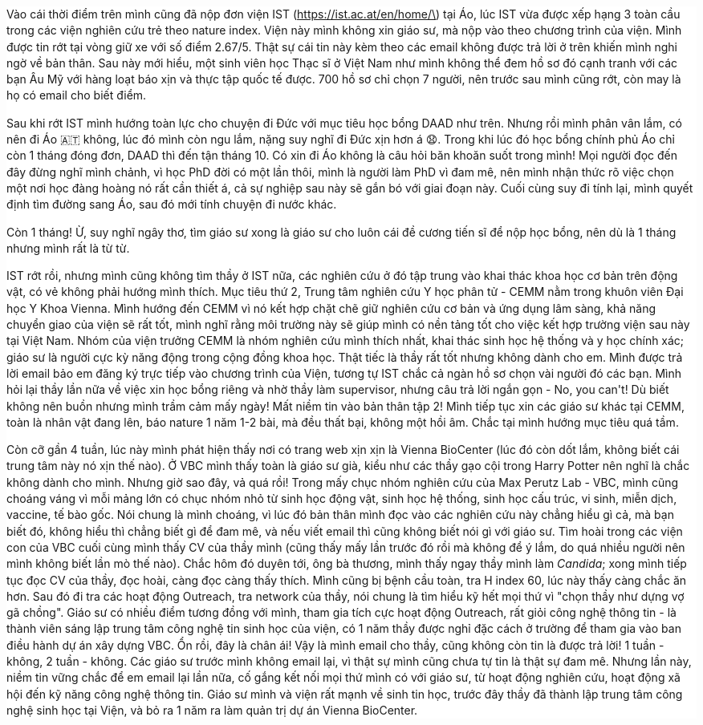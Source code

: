 Vào cái thời điểm trên mình cũng đã nộp đơn viện IST \(https://ist.ac.at/en/home/\) tại Áo, lúc IST vừa được xếp hạng 3 toàn cầu trong các viện nghiên cứu trẻ theo nature index. Viện này mình không xin giáo sư, mà nộp vào theo chương trình của viện. Mình được tin rớt tại vòng giữ xe với số điểm 2.67/5. Thật sự cái tin này kèm theo các email không được trả lời ở trên khiến mình nghi ngờ về bản thân. Sau này mới hiểu, một sinh viên học Thạc sĩ ở Việt Nam như mình không thể đem hồ sơ đó cạnh tranh với các bạn Âu Mỹ với hàng loạt báo xịn và thực tập quốc tế được. 700 hồ sơ chỉ chọn 7 người, nên trước sau mình cũng rớt, còn may là họ có email cho biết điểm.

Sau khi rớt IST mình hướng toàn lực cho chuyện đi Đức với mục tiêu học bổng DAAD như trên. Nhưng rồi mình phân vân lắm, có nên đi Áo 🇦🇹 không, lúc đó mình còn ngu lắm, nặng suy nghĩ đi Đức xịn hơn á 😧. Trong khi lúc đó học bổng chính phủ Áo chỉ còn 1 tháng đóng đơn, DAAD thì đến tận tháng 10. Có xin đi Áo không là câu hỏi băn khoăn suốt trong mình! Mọi người đọc đến đây đừng nghĩ mình chảnh, vì học PhD đời có một lần thôi, mình là người làm PhD vì đam mê, nên mình nhận thức rõ việc chọn một nơi học đàng hoàng nó rất cần thiết á, cả sự nghiệp sau này sẽ gắn bó với giai đoạn này. Cuối cùng suy đi tính lại, mình quyết định tìm đường sang Áo, sau đó mới tính chuyện đi nước khác.

Còn 1 tháng! Ừ, suy nghĩ ngây thơ, tìm giáo sư xong là giáo sư cho luôn cái đề cương tiến sĩ để nộp học bổng, nên dù là 1 tháng nhưng mình rất là từ từ.

IST rớt rồi, nhưng mình cũng không tìm thầy ở IST nữa, các nghiên cứu ở đó tập trung vào khai thác khoa học cơ bản trên động vật, có vẻ không phải hướng mình thích. Mục tiêu thứ 2, Trung tâm nghiên cứu Y học phân tử - CEMM nằm trong khuôn viên Đại học Y Khoa Vienna. Mình hướng đến CEMM vì nó kết hợp chặt chẽ giữ nghiên cứu cơ bản và ứng dụng lâm sàng, khả năng chuyển giao của viện sẽ rất tốt, mình nghĩ rằng môi trường này sẽ giúp mình có nền tảng tốt cho việc kết hợp trường viện sau này tại Việt Nam. Nhóm của viện trưởng CEMM là nhóm nghiên cứu mình thích nhất, khai thác sinh học hệ thống và y học chính xác; giáo sư là người cực kỳ năng động trong cộng đồng khoa học. Thật tiếc là thầy rất tốt nhưng không dành cho em. Mình được trả lời email bảo em đăng ký trực tiếp vào chương trình của Viện, tương tự IST chắc cả ngàn hồ sơ chọn vài người đó các bạn. Mình hỏi lại thầy lần nữa về việc xin học bổng riêng và nhờ thầy làm supervisor, nhưng câu trả lời ngắn gọn - No, you can't! Dù biết không nên buồn nhưng mình trầm cảm mấy ngày! Mất niềm tin vào bản thân tập 2! Mình tiếp tục xin các giáo sư khác tại CEMM, toàn là nhân vật đang lên, báo nature 1 năm 1-2 bài, mà đều thất bại, không một hồi âm. Chắc tại mình hướng mục tiêu quá tầm.

Còn cỡ gần 4 tuần, lúc này mình phát hiện thấy nơi có trang web xịn xịn là Vienna BioCenter \(lúc đó còn dốt lắm, không biết cái trung tâm này nó xịn thế nào\). Ở VBC mình thấy toàn là giáo sư già, kiểu như các thầy gạo cội trong Harry Potter nên nghĩ là chắc không dành cho mình. Nhưng giờ sao đây, vả quá rồi! Trong mấy chục nhóm nghiên cứu của Max Perutz Lab - VBC, mình cũng choáng váng vì mỗi mảng lớn có chục nhóm nhỏ từ sinh học động vật, sinh học hệ thống, sinh học cấu trúc, vi sinh, miễn dịch, vaccine, tế bào gốc. Nói chung là mình choáng, vì lúc đó bản thân mình đọc vào các nghiên cứu này chẳng hiểu gì cả, mà bạn biết đó, không hiểu thì chẳng biết gì để đam mê, và nếu viết email thì cũng không biết nói gì với giáo sư. Tìm hoài trong các viện con của VBC cuối cùng mình thấy CV của thầy mình \(cũng thấy mấy lần trước đó rồi mà không để ý lắm, do quá nhiều người nên mình không biết lần mò thế nào\). Chắc hôm đó duyên tới, ông bà thương, mình thấy ngay thầy mình làm _Candida_; xong mình tiếp tục đọc CV của thầy, đọc hoài, càng đọc càng thấy thích. Mình cũng bị bệnh cầu toàn, tra H index 60, lúc này thấy càng chắc ăn hơn. Sau đó đi tra các hoạt động Outreach, tra network của thầy, nói chung là tìm hiểu kỹ hết mọi thứ vì "chọn thầy như dựng vợ gã chồng". Giáo sư có nhiều điểm tương đồng với mình, tham gia tích cực hoạt động Outreach, rất giỏi công nghệ thông tin - là thành viên sáng lập trung tâm công nghệ tin sinh học của viện, có 1 năm thầy được nghỉ đặc cách ở trường để tham gia vào ban điều hành dự án xây dựng VBC. Ổn rồi, đây là chân ái! Vậy là mình email cho thầy, cũng không còn tin là được trả lời! 1 tuần - không, 2 tuần - không. Các giáo sư trước mình không email lại, vì thật sự mình cũng chưa tự tin là thật sự đam mê. Nhưng lần này, niềm tin vững chắc để em email lại lần nữa, cố gắng kết nối mọi thứ mình có với giáo sư, từ hoạt động nghiên cứu, hoạt động xã hội đến kỹ năng công nghệ thông tin. Giáo sư mình và viện rất mạnh về sinh tin học, trước đây thầy đã thành lập trung tâm công nghệ sinh học tại Viện, và bỏ ra 1 năm ra làm quản trị dự án Vienna BioCenter. 
